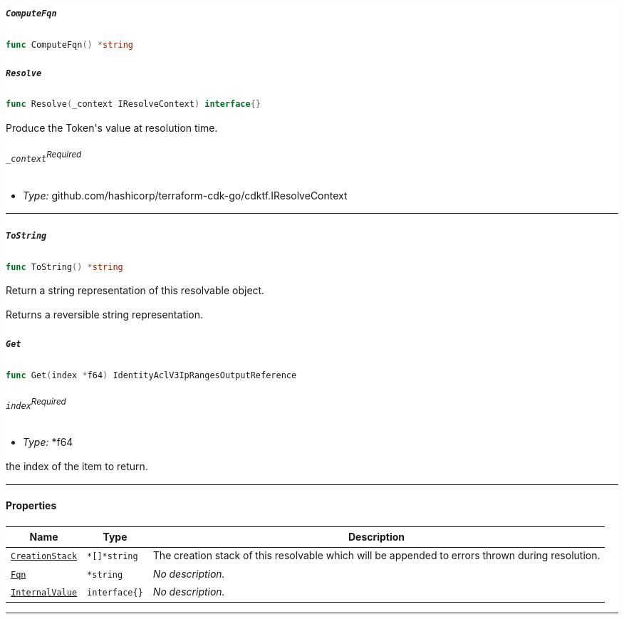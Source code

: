 ##### `ComputeFqn` <a name="ComputeFqn" id="@cdktf/provider-opentelekomcloud.identityAclV3.IdentityAclV3IpRangesList.computeFqn"></a>

```go
func ComputeFqn() *string
```

##### `Resolve` <a name="Resolve" id="@cdktf/provider-opentelekomcloud.identityAclV3.IdentityAclV3IpRangesList.resolve"></a>

```go
func Resolve(_context IResolveContext) interface{}
```

Produce the Token's value at resolution time.

###### `_context`<sup>Required</sup> <a name="_context" id="@cdktf/provider-opentelekomcloud.identityAclV3.IdentityAclV3IpRangesList.resolve.parameter._context"></a>

- *Type:* github.com/hashicorp/terraform-cdk-go/cdktf.IResolveContext

---

##### `ToString` <a name="ToString" id="@cdktf/provider-opentelekomcloud.identityAclV3.IdentityAclV3IpRangesList.toString"></a>

```go
func ToString() *string
```

Return a string representation of this resolvable object.

Returns a reversible string representation.

##### `Get` <a name="Get" id="@cdktf/provider-opentelekomcloud.identityAclV3.IdentityAclV3IpRangesList.get"></a>

```go
func Get(index *f64) IdentityAclV3IpRangesOutputReference
```

###### `index`<sup>Required</sup> <a name="index" id="@cdktf/provider-opentelekomcloud.identityAclV3.IdentityAclV3IpRangesList.get.parameter.index"></a>

- *Type:* *f64

the index of the item to return.

---


#### Properties <a name="Properties" id="Properties"></a>

| **Name** | **Type** | **Description** |
| --- | --- | --- |
| <code><a href="#@cdktf/provider-opentelekomcloud.identityAclV3.IdentityAclV3IpRangesList.property.creationStack">CreationStack</a></code> | <code>*[]*string</code> | The creation stack of this resolvable which will be appended to errors thrown during resolution. |
| <code><a href="#@cdktf/provider-opentelekomcloud.identityAclV3.IdentityAclV3IpRangesList.property.fqn">Fqn</a></code> | <code>*string</code> | *No description.* |
| <code><a href="#@cdktf/provider-opentelekomcloud.identityAclV3.IdentityAclV3IpRangesList.property.internalValue">InternalValue</a></code> | <code>interface{}</code> | *No description.* |

---